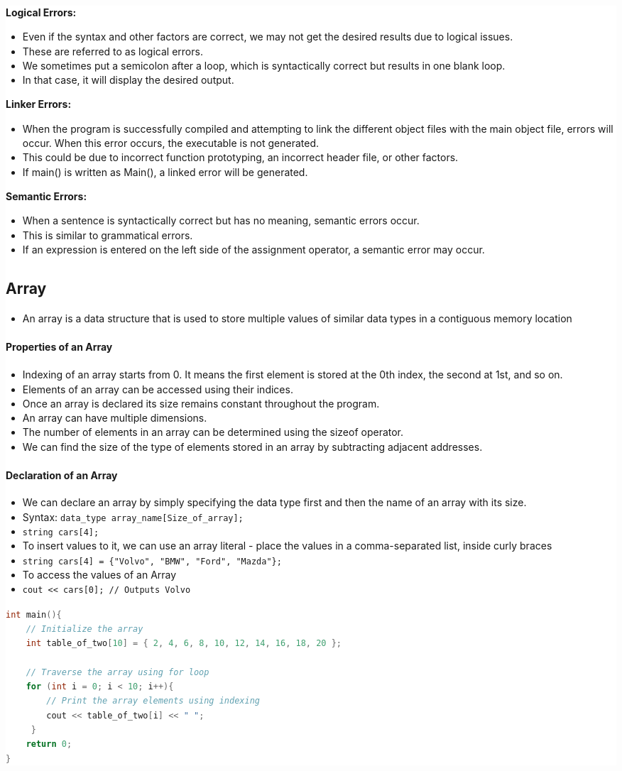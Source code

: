 **Logical Errors:**

- Even if the syntax and other factors are correct, we may not get the desired results due to logical issues.
- These are referred to as logical errors.
- We sometimes put a semicolon after a loop, which is syntactically correct but results in one blank loop.
- In that case, it will display the desired output.

**Linker Errors:**

- When the program is successfully compiled and attempting to link the different object files with the main object file, errors will occur. When this error occurs, the executable is not generated.
- This could be due to incorrect function prototyping, an incorrect header file, or other factors.
- If main() is written as Main(), a linked error will be generated.

**Semantic Errors:**

- When a sentence is syntactically correct but has no meaning, semantic errors occur.
- This is similar to grammatical errors.
- If an expression is entered on the left side of the assignment operator, a semantic error may occur.

## Array

- An array is a data structure that is used to store multiple values of similar data types in a contiguous memory location

#### Properties of an Array

- Indexing of an array starts from 0. It means the first element is stored at the 0th index, the second at 1st, and so on.
- Elements of an array can be accessed using their indices.
- Once an array is declared its size remains constant throughout the program.
- An array can have multiple dimensions.
- The number of elements in an array can be determined using the sizeof operator.
- We can find the size of the type of elements stored in an array by subtracting adjacent addresses.

#### Declaration of an Array

- We can declare an array by simply specifying the data type first and then the name of an array with its size.
- Syntax: `data_type array_name[Size_of_array];`
- `string cars[4];`
- To insert values to it, we can use an array literal - place the values in a comma-separated list, inside curly braces
- `string cars[4] = {"Volvo", "BMW", "Ford", "Mazda"};`
- To access the values of an Array
- `cout << cars[0]; // Outputs Volvo`

```cpp
int main(){
	// Initialize the array
	int table_of_two[10] = { 2, 4, 6, 8, 10, 12, 14, 16, 18, 20 };

	// Traverse the array using for loop
	for (int i = 0; i < 10; i++){
		// Print the array elements using indexing
		cout << table_of_two[i] << " ";
	 }
	return 0;
}
```
